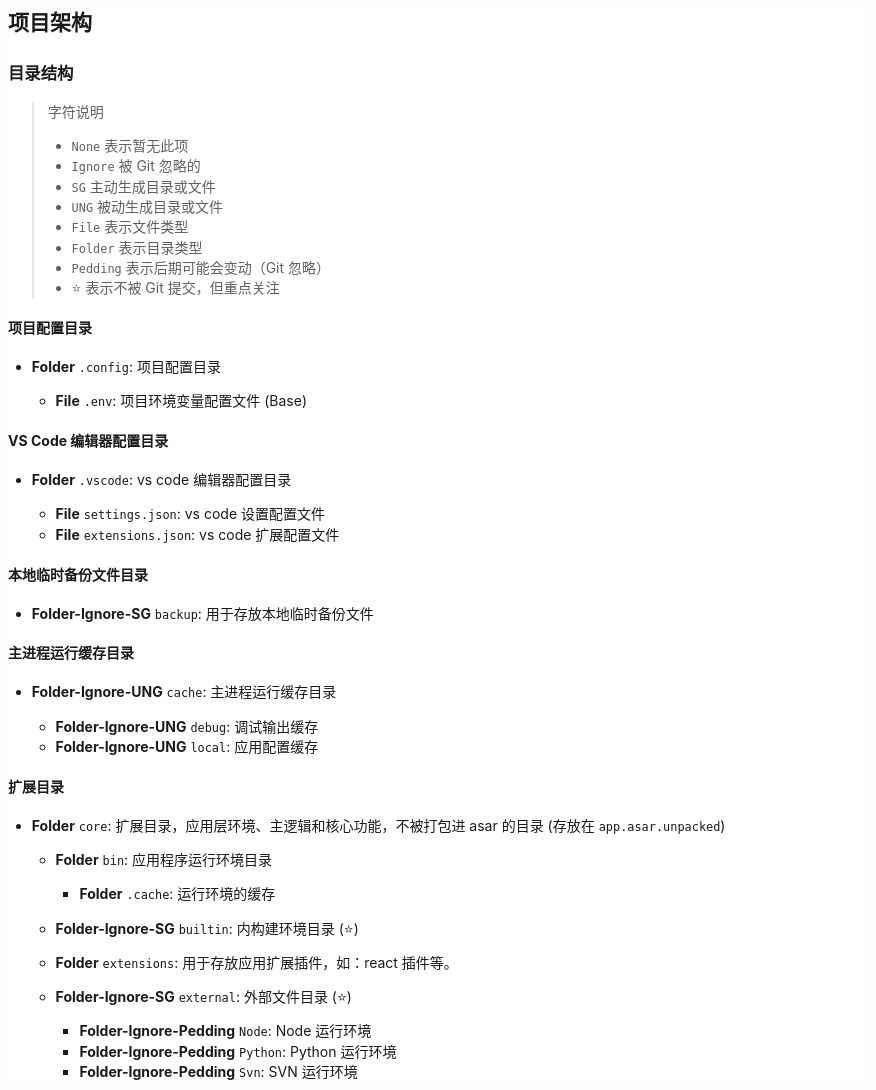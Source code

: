 

## 项目架构

### 目录结构

> 字符说明
>
> - `None` 表示暂无此项
> - `Ignore` 被 Git 忽略的
> - `SG` 主动生成目录或文件
> - `UNG` 被动生成目录或文件
> - `File` 表示文件类型
> - `Folder` 表示目录类型
> - `Pedding` 表示后期可能会变动（Git 忽略）
> - ⭐️ 表示不被 Git 提交，但重点关注

#### 项目配置目录

- **Folder** `.config`: 项目配置目录

  - **File** `.env`: 项目环境变量配置文件 (Base)

#### VS Code 编辑器配置目录

- **Folder** `.vscode`: vs code 编辑器配置目录

  - **File** `settings.json`: vs code 设置配置文件
    <!-- - **File** `launch.json`: vs code 调试配置文件 -->
    <!-- - **File** `tasks.json`: vs code 任务配置文件 -->
  - **File** `extensions.json`: vs code 扩展配置文件

#### 本地临时备份文件目录

- **Folder-Ignore-SG** `backup`: 用于存放本地临时备份文件

#### 主进程运行缓存目录

- **Folder-Ignore-UNG** `cache`: 主进程运行缓存目录

  - **Folder-Ignore-UNG** `debug`: 调试输出缓存
  - **Folder-Ignore-UNG** `local`: 应用配置缓存

#### 扩展目录

- **Folder** `core`: 扩展目录，应用层环境、主逻辑和核心功能，不被打包进 asar 的目录 (存放在 `app.asar.unpacked`)

  - **Folder** `bin`: 应用程序运行环境目录

    - **Folder** `.cache`: 运行环境的缓存

  - **Folder-Ignore-SG** `builtin`: 内构建环境目录 (⭐️)
  - **Folder** `extensions`: 用于存放应用扩展插件，如：react 插件等。
  - **Folder-Ignore-SG** `external`: 外部文件目录 (⭐️)

    - **Folder-Ignore-Pedding** `Node`: Node 运行环境
    - **Folder-Ignore-Pedding** `Python`: Python 运行环境
    - **Folder-Ignore-Pedding** `Svn`: SVN 运行环境
